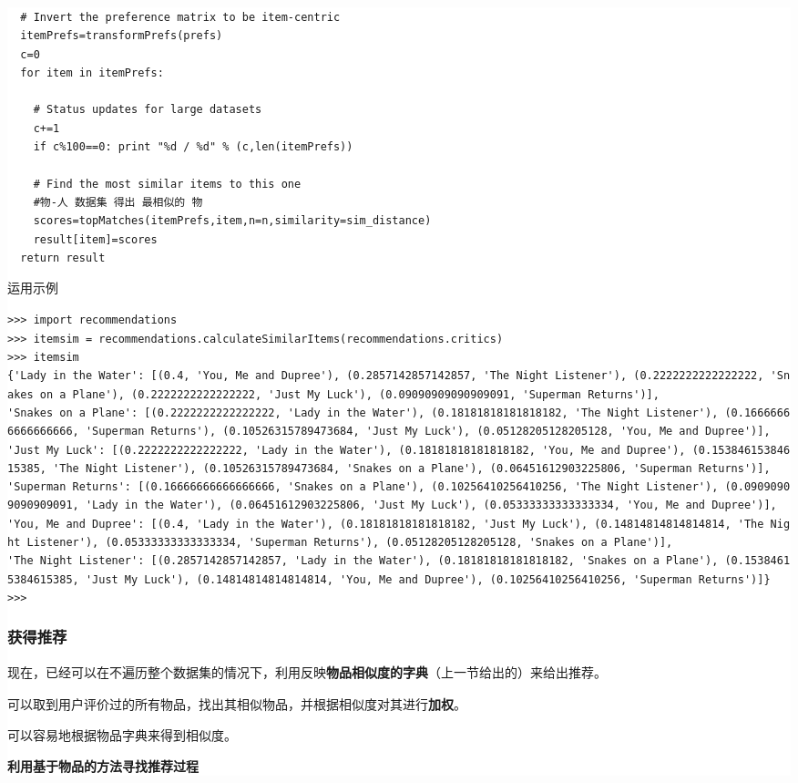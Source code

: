 	  # Invert the preference matrix to be item-centric
	  itemPrefs=transformPrefs(prefs)
	  c=0
	  for item in itemPrefs:

	    # Status updates for large datasets
	    c+=1
	    if c%100==0: print "%d / %d" % (c,len(itemPrefs))

	    # Find the most similar items to this one
		#物-人 数据集 得出 最相似的 物
	    scores=topMatches(itemPrefs,item,n=n,similarity=sim_distance)
	    result[item]=scores
	  return result

运用示例

	>>> import recommendations
	>>> itemsim = recommendations.calculateSimilarItems(recommendations.critics)
	>>> itemsim
	{'Lady in the Water': [(0.4, 'You, Me and Dupree'), (0.2857142857142857, 'The Night Listener'), (0.2222222222222222, 'Snakes on a Plane'), (0.2222222222222222, 'Just My Luck'), (0.09090909090909091, 'Superman Returns')], 
	'Snakes on a Plane': [(0.2222222222222222, 'Lady in the Water'), (0.18181818181818182, 'The Night Listener'), (0.16666666666666666, 'Superman Returns'), (0.10526315789473684, 'Just My Luck'), (0.05128205128205128, 'You, Me and Dupree')], 
	'Just My Luck': [(0.2222222222222222, 'Lady in the Water'), (0.18181818181818182, 'You, Me and Dupree'), (0.15384615384615385, 'The Night Listener'), (0.10526315789473684, 'Snakes on a Plane'), (0.06451612903225806, 'Superman Returns')], 
	'Superman Returns': [(0.16666666666666666, 'Snakes on a Plane'), (0.10256410256410256, 'The Night Listener'), (0.09090909090909091, 'Lady in the Water'), (0.06451612903225806, 'Just My Luck'), (0.05333333333333334, 'You, Me and Dupree')], 
	'You, Me and Dupree': [(0.4, 'Lady in the Water'), (0.18181818181818182, 'Just My Luck'), (0.14814814814814814, 'The Night Listener'), (0.05333333333333334, 'Superman Returns'), (0.05128205128205128, 'Snakes on a Plane')], 
	'The Night Listener': [(0.2857142857142857, 'Lady in the Water'), (0.18181818181818182, 'Snakes on a Plane'), (0.15384615384615385, 'Just My Luck'), (0.14814814814814814, 'You, Me and Dupree'), (0.10256410256410256, 'Superman Returns')]}
	>>> 

### 获得推荐 ###

现在，已经可以在不遍历整个数据集的情况下，利用反映**物品相似度的字典**（上一节给出的）来给出推荐。

可以取到用户评价过的所有物品，找出其相似物品，并根据相似度对其进行**加权**。

可以容易地根据物品字典来得到相似度。

**利用基于物品的方法寻找推荐过程**
